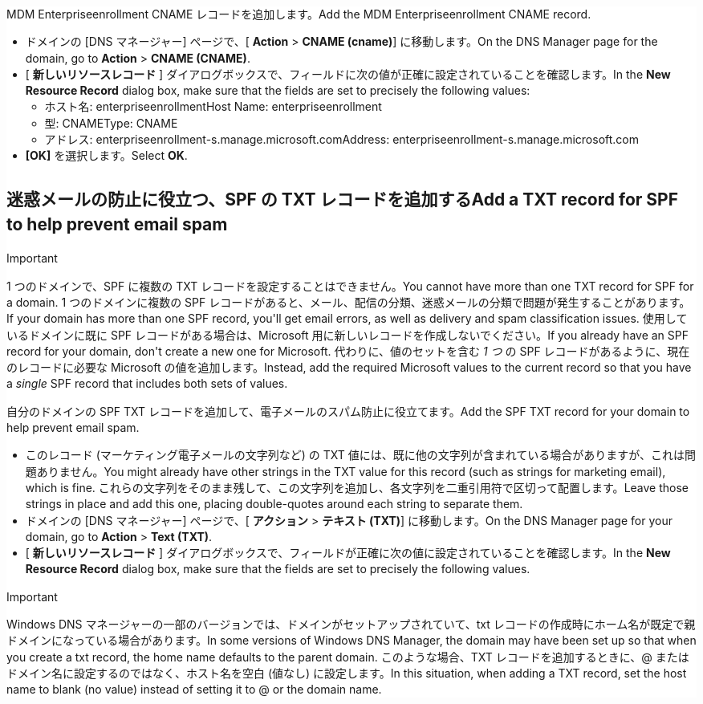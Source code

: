 <span data-ttu-id="4fc6c-170">MDM Enterpriseenrollment CNAME レコードを追加します。</span><span class="sxs-lookup"><span data-stu-id="4fc6c-170">Add the MDM Enterpriseenrollment CNAME record.</span></span> 
-  <span data-ttu-id="4fc6c-171">ドメインの [DNS マネージャー] ページで、[ **Action** \> **CNAME (cname)**] に移動します。</span><span class="sxs-lookup"><span data-stu-id="4fc6c-171">On the DNS Manager page for the domain, go to **Action** \> **CNAME (CNAME)**.</span></span> 
-  <span data-ttu-id="4fc6c-172">[ **新しいリソースレコード** ] ダイアログボックスで、フィールドに次の値が正確に設定されていることを確認します。</span><span class="sxs-lookup"><span data-stu-id="4fc6c-172">In the **New Resource Record** dialog box, make sure that the fields are set to precisely the following values:</span></span>  
    - <span data-ttu-id="4fc6c-173">ホスト名: enterpriseenrollment</span><span class="sxs-lookup"><span data-stu-id="4fc6c-173">Host Name: enterpriseenrollment</span></span>
    - <span data-ttu-id="4fc6c-174">型: CNAME</span><span class="sxs-lookup"><span data-stu-id="4fc6c-174">Type: CNAME</span></span>
    - <span data-ttu-id="4fc6c-175">アドレス: enterpriseenrollment-s.manage.microsoft.com</span><span class="sxs-lookup"><span data-stu-id="4fc6c-175">Address: enterpriseenrollment-s.manage.microsoft.com</span></span>
- <span data-ttu-id="4fc6c-176">**[OK]** を選択します。</span><span class="sxs-lookup"><span data-stu-id="4fc6c-176">Select **OK**.</span></span>
   
## <a name="add-a-txt-record-for-spf-to-help-prevent-email-spam"></a><span data-ttu-id="4fc6c-177">迷惑メールの防止に役立つ、SPF の TXT レコードを追加する</span><span class="sxs-lookup"><span data-stu-id="4fc6c-177">Add a TXT record for SPF to help prevent email spam</span></span>
<span data-ttu-id="4fc6c-178"><a name="BKMK_add_TXT"> </a></span><span class="sxs-lookup"><span data-stu-id="4fc6c-178"><a name="BKMK_add_TXT"> </a></span></span>

> [!IMPORTANT]
> <span data-ttu-id="4fc6c-179">1 つのドメインで、SPF に複数の TXT レコードを設定することはできません。</span><span class="sxs-lookup"><span data-stu-id="4fc6c-179">You cannot have more than one TXT record for SPF for a domain.</span></span> <span data-ttu-id="4fc6c-180">1 つのドメインに複数の SPF レコードがあると、メール、配信の分類、迷惑メールの分類で問題が発生することがあります。</span><span class="sxs-lookup"><span data-stu-id="4fc6c-180">If your domain has more than one SPF record, you'll get email errors, as well as delivery and spam classification issues.</span></span> <span data-ttu-id="4fc6c-181">使用しているドメインに既に SPF レコードがある場合は、Microsoft 用に新しいレコードを作成しないでください。</span><span class="sxs-lookup"><span data-stu-id="4fc6c-181">If you already have an SPF record for your domain, don't create a new one for Microsoft.</span></span> <span data-ttu-id="4fc6c-182">代わりに、値のセットを含む  *1 つ*  の SPF レコードがあるように、現在のレコードに必要な Microsoft の値を追加します。</span><span class="sxs-lookup"><span data-stu-id="4fc6c-182">Instead, add the required Microsoft values to the current record so that you have a  *single*  SPF record that includes both sets of values.</span></span> 
  
<span data-ttu-id="4fc6c-183">自分のドメインの SPF TXT レコードを追加して、電子メールのスパム防止に役立てます。</span><span class="sxs-lookup"><span data-stu-id="4fc6c-183">Add the SPF TXT record for your domain to help prevent email spam.</span></span>
  
- <span data-ttu-id="4fc6c-184">このレコード (マーケティング電子メールの文字列など) の TXT 値には、既に他の文字列が含まれている場合がありますが、これは問題ありません。</span><span class="sxs-lookup"><span data-stu-id="4fc6c-184">You might already have other strings in the TXT value for this record (such as strings for marketing email), which is fine.</span></span> <span data-ttu-id="4fc6c-185">これらの文字列をそのまま残して、この文字列を追加し、各文字列を二重引用符で区切って配置します。</span><span class="sxs-lookup"><span data-stu-id="4fc6c-185">Leave those strings in place and add this one, placing double-quotes around each string to separate them.</span></span> 
- <span data-ttu-id="4fc6c-186">ドメインの [DNS マネージャー] ページで、[ **アクション** \> **テキスト (TXT)**] に移動します。</span><span class="sxs-lookup"><span data-stu-id="4fc6c-186">On the DNS Manager page for your domain, go to **Action** \> **Text (TXT)**.</span></span> 
-  <span data-ttu-id="4fc6c-187">[ **新しいリソースレコード** ] ダイアログボックスで、フィールドが正確に次の値に設定されていることを確認します。</span><span class="sxs-lookup"><span data-stu-id="4fc6c-187">In the **New Resource Record** dialog box, make sure that the fields are set to precisely the following values.</span></span> 
 > [!IMPORTANT]
> <span data-ttu-id="4fc6c-188">Windows DNS マネージャーの一部のバージョンでは、ドメインがセットアップされていて、txt レコードの作成時にホーム名が既定で親ドメインになっている場合があります。</span><span class="sxs-lookup"><span data-stu-id="4fc6c-188">In some versions of Windows DNS Manager, the domain may have been set up so that when you create a txt record, the home name defaults to the parent domain.</span></span> <span data-ttu-id="4fc6c-189">このような場合、TXT レコードを追加するときに、@ またはドメイン名に設定するのではなく、ホスト名を空白 (値なし) に設定します。</span><span class="sxs-lookup"><span data-stu-id="4fc6c-189">In this situation, when adding a TXT record, set the host name to blank (no value) instead of setting it to @ or the domain name.</span></span> 
